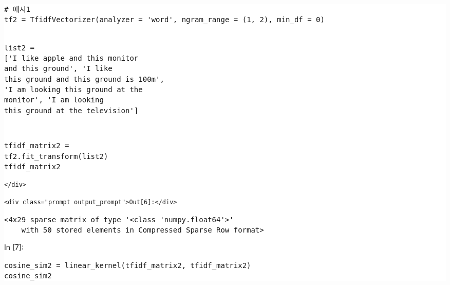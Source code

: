 <div class="inner_cell">
    <div class="input_area">
<div class=" highlight hl-ipython3"><pre><span></span><span class="c1"># 예시1</span>
<span class="n">tf2</span> <span class="o">=</span> <span class="n">TfidfVectorizer</span><span class="p">(</span><span class="n">analyzer</span> <span class="o">=</span> <span class="s1">&#39;word&#39;</span><span class="p">,</span> <span class="n">ngram_range</span> <span class="o">=</span> <span class="p">(</span><span class="mi">1</span><span class="p">,</span> <span class="mi">2</span><span class="p">),</span> <span class="n">min_df</span> <span class="o">=</span> <span class="mi">0</span><span class="p">)</span>

<span class="n">list2</span> <span class="o">=</span> <span class="p">[</span><span class="s1">&#39;I like apple and this monitor and this ground&#39;</span><span class="p">,</span> <span class="s1">&#39;I like this ground and this ground is 100m&#39;</span><span class="p">,</span>
        <span class="s1">&#39;I am looking this ground at the monitor&#39;</span><span class="p">,</span> <span class="s1">&#39;I am looking this ground at the television&#39;</span><span class="p">]</span>

<span class="n">tfidf_matrix2</span> <span class="o">=</span> <span class="n">tf2</span><span class="o">.</span><span class="n">fit_transform</span><span class="p">(</span><span class="n">list2</span><span class="p">)</span>
<span class="n">tfidf_matrix2</span>
</pre></div>

    </div>
</div>
</div>

<div class="output_wrapper">
<div class="output">


<div class="output_area">

    <div class="prompt output_prompt">Out[6]:</div>




<div class="output_text output_subarea output_execute_result">
<pre>&lt;4x29 sparse matrix of type &#39;&lt;class &#39;numpy.float64&#39;&gt;&#39;
	with 50 stored elements in Compressed Sparse Row format&gt;</pre>
</div>

</div>

</div>
</div>

</div>
<div class="cell border-box-sizing code_cell rendered">
<div class="input">
<div class="prompt input_prompt">In&nbsp;[7]:</div>
<div class="inner_cell">
    <div class="input_area">
<div class=" highlight hl-ipython3"><pre><span></span><span class="n">cosine_sim2</span> <span class="o">=</span> <span class="n">linear_kernel</span><span class="p">(</span><span class="n">tfidf_matrix2</span><span class="p">,</span> <span class="n">tfidf_matrix2</span><span class="p">)</span>
<span class="n">cosine_sim2</span>
</pre></div>
